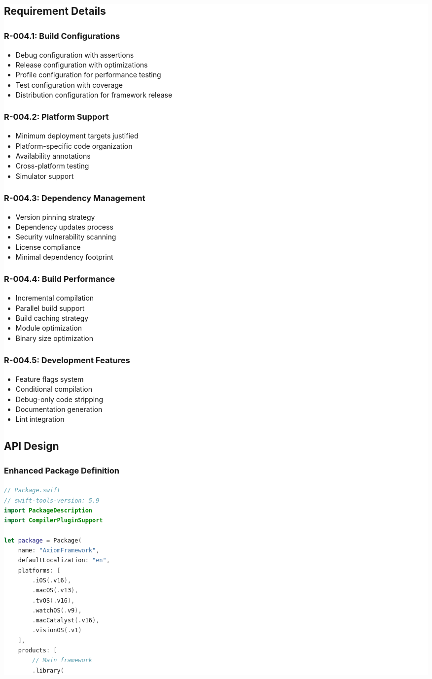 ## Requirement Details

### R-004.1: Build Configurations
- Debug configuration with assertions
- Release configuration with optimizations
- Profile configuration for performance testing
- Test configuration with coverage
- Distribution configuration for framework release

### R-004.2: Platform Support
- Minimum deployment targets justified
- Platform-specific code organization
- Availability annotations
- Cross-platform testing
- Simulator support

### R-004.3: Dependency Management
- Version pinning strategy
- Dependency updates process
- Security vulnerability scanning
- License compliance
- Minimal dependency footprint

### R-004.4: Build Performance
- Incremental compilation
- Parallel build support
- Build caching strategy
- Module optimization
- Binary size optimization

### R-004.5: Development Features
- Feature flags system
- Conditional compilation
- Debug-only code stripping
- Documentation generation
- Lint integration

## API Design

### Enhanced Package Definition

```swift
// Package.swift
// swift-tools-version: 5.9
import PackageDescription
import CompilerPluginSupport

let package = Package(
    name: "AxiomFramework",
    defaultLocalization: "en",
    platforms: [
        .iOS(.v16),
        .macOS(.v13),
        .tvOS(.v16),
        .watchOS(.v9),
        .macCatalyst(.v16),
        .visionOS(.v1)
    ],
    products: [
        // Main framework
        .library(
```
